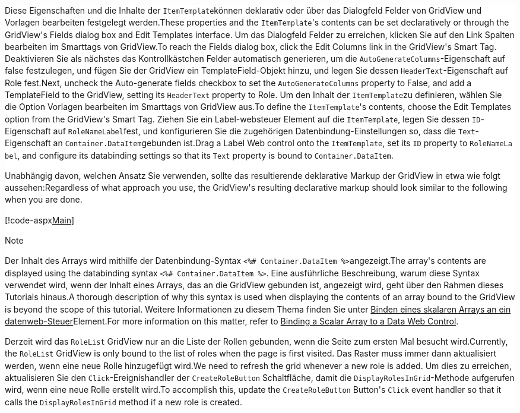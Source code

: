 <span data-ttu-id="c1318-266">Diese Eigenschaften und die Inhalte der `ItemTemplate`können deklarativ oder über das Dialogfeld Felder von GridView und Vorlagen bearbeiten festgelegt werden.</span><span class="sxs-lookup"><span data-stu-id="c1318-266">These properties and the `ItemTemplate`'s contents can be set declaratively or through the GridView's Fields dialog box and Edit Templates interface.</span></span> <span data-ttu-id="c1318-267">Um das Dialogfeld Felder zu erreichen, klicken Sie auf den Link Spalten bearbeiten im Smarttags von GridView.</span><span class="sxs-lookup"><span data-stu-id="c1318-267">To reach the Fields dialog box, click the Edit Columns link in the GridView's Smart Tag.</span></span> <span data-ttu-id="c1318-268">Deaktivieren Sie als nächstes das Kontrollkästchen Felder automatisch generieren, um die `AutoGenerateColumns`-Eigenschaft auf false festzulegen, und fügen Sie der GridView ein TemplateField-Objekt hinzu, und legen Sie dessen `HeaderText`-Eigenschaft auf Role fest.</span><span class="sxs-lookup"><span data-stu-id="c1318-268">Next, uncheck the Auto-generate fields checkbox to set the `AutoGenerateColumns` property to False, and add a TemplateField to the GridView, setting its `HeaderText` property to Role.</span></span> <span data-ttu-id="c1318-269">Um den Inhalt der `ItemTemplate`zu definieren, wählen Sie die Option Vorlagen bearbeiten im Smarttags von GridView aus.</span><span class="sxs-lookup"><span data-stu-id="c1318-269">To define the `ItemTemplate`'s contents, choose the Edit Templates option from the GridView's Smart Tag.</span></span> <span data-ttu-id="c1318-270">Ziehen Sie ein Label-websteuer Element auf die `ItemTemplate`, legen Sie dessen `ID`-Eigenschaft auf `RoleNameLabel`fest, und konfigurieren Sie die zugehörigen Datenbindung-Einstellungen so, dass die `Text`-Eigenschaft an `Container.DataItem`gebunden ist.</span><span class="sxs-lookup"><span data-stu-id="c1318-270">Drag a Label Web control onto the `ItemTemplate`, set its `ID` property to `RoleNameLabel`, and configure its databinding settings so that its `Text` property is bound to `Container.DataItem`.</span></span>

<span data-ttu-id="c1318-271">Unabhängig davon, welchen Ansatz Sie verwenden, sollte das resultierende deklarative Markup der GridView in etwa wie folgt aussehen:</span><span class="sxs-lookup"><span data-stu-id="c1318-271">Regardless of what approach you use, the GridView's resulting declarative markup should look similar to the following when you are done.</span></span>

[!code-aspx[Main](creating-and-managing-roles-vb/samples/sample10.aspx)]

> [!NOTE]
> <span data-ttu-id="c1318-272">Der Inhalt des Arrays wird mithilfe der Datenbindung-Syntax `<%# Container.DataItem %>`angezeigt.</span><span class="sxs-lookup"><span data-stu-id="c1318-272">The array's contents are displayed using the databinding syntax `<%# Container.DataItem %>`.</span></span> <span data-ttu-id="c1318-273">Eine ausführliche Beschreibung, warum diese Syntax verwendet wird, wenn der Inhalt eines Arrays, das an die GridView gebunden ist, angezeigt wird, geht über den Rahmen dieses Tutorials hinaus.</span><span class="sxs-lookup"><span data-stu-id="c1318-273">A thorough description of why this syntax is used when displaying the contents of an array bound to the GridView is beyond the scope of this tutorial.</span></span> <span data-ttu-id="c1318-274">Weitere Informationen zu diesem Thema finden Sie unter [Binden eines skalaren Arrays an ein datenweb-Steuer](http://aspnet.4guysfromrolla.com/articles/082504-1.aspx)Element.</span><span class="sxs-lookup"><span data-stu-id="c1318-274">For more information on this matter, refer to [Binding a Scalar Array to a Data Web Control](http://aspnet.4guysfromrolla.com/articles/082504-1.aspx).</span></span>

<span data-ttu-id="c1318-275">Derzeit wird das `RoleList` GridView nur an die Liste der Rollen gebunden, wenn die Seite zum ersten Mal besucht wird.</span><span class="sxs-lookup"><span data-stu-id="c1318-275">Currently, the `RoleList` GridView is only bound to the list of roles when the page is first visited.</span></span> <span data-ttu-id="c1318-276">Das Raster muss immer dann aktualisiert werden, wenn eine neue Rolle hinzugefügt wird.</span><span class="sxs-lookup"><span data-stu-id="c1318-276">We need to refresh the grid whenever a new role is added.</span></span> <span data-ttu-id="c1318-277">Um dies zu erreichen, aktualisieren Sie den `Click`-Ereignishandler der `CreateRoleButton` Schaltfläche, damit die `DisplayRolesInGrid`-Methode aufgerufen wird, wenn eine neue Rolle erstellt wird.</span><span class="sxs-lookup"><span data-stu-id="c1318-277">To accomplish this, update the `CreateRoleButton` Button's `Click` event handler so that it calls the `DisplayRolesInGrid` method if a new role is created.</span></span>
